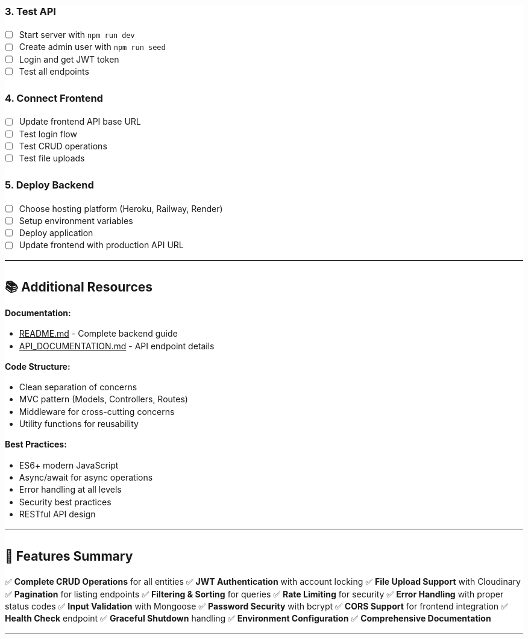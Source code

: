 ### 3. Test API
- [ ] Start server with `npm run dev`
- [ ] Create admin user with `npm run seed`
- [ ] Login and get JWT token
- [ ] Test all endpoints

### 4. Connect Frontend
- [ ] Update frontend API base URL
- [ ] Test login flow
- [ ] Test CRUD operations
- [ ] Test file uploads

### 5. Deploy Backend
- [ ] Choose hosting platform (Heroku, Railway, Render)
- [ ] Setup environment variables
- [ ] Deploy application
- [ ] Update frontend with production API URL

---

## 📚 Additional Resources

**Documentation:**
- [README.md](./README.md) - Complete backend guide
- [API_DOCUMENTATION.md](./API_DOCUMENTATION.md) - API endpoint details

**Code Structure:**
- Clean separation of concerns
- MVC pattern (Models, Controllers, Routes)
- Middleware for cross-cutting concerns
- Utility functions for reusability

**Best Practices:**
- ES6+ modern JavaScript
- Async/await for async operations
- Error handling at all levels
- Security best practices
- RESTful API design

---

## 🎯 Features Summary

✅ **Complete CRUD Operations** for all entities
✅ **JWT Authentication** with account locking
✅ **File Upload Support** with Cloudinary
✅ **Pagination** for listing endpoints
✅ **Filtering & Sorting** for queries
✅ **Rate Limiting** for security
✅ **Error Handling** with proper status codes
✅ **Input Validation** with Mongoose
✅ **Password Security** with bcrypt
✅ **CORS Support** for frontend integration
✅ **Health Check** endpoint
✅ **Graceful Shutdown** handling
✅ **Environment Configuration**
✅ **Comprehensive Documentation**

---